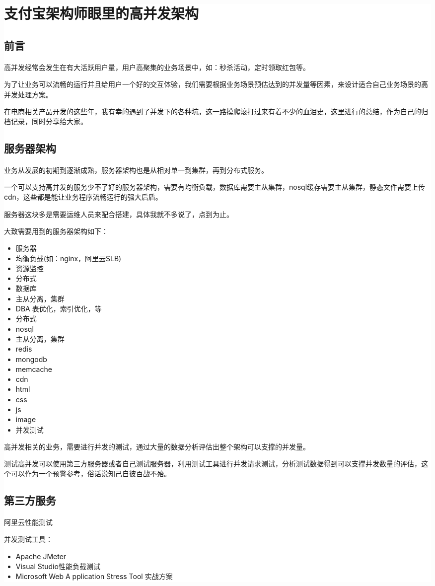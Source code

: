 # 支付宝架构师眼里的高并发架构

## **前言**

高并发经常会发生在有大活跃用户量，用户高聚集的业务场景中，如：秒杀活动，定时领取红包等。

为了让业务可以流畅的运行并且给用户一个好的交互体验，我们需要根据业务场景预估达到的并发量等因素，来设计适合自己业务场景的高并发处理方案。

在电商相关产品开发的这些年，我有幸的遇到了并发下的各种坑，这一路摸爬滚打过来有着不少的血泪史，这里进行的总结，作为自己的归档记录，同时分享给大家。



## **服务器架构**

业务从发展的初期到逐渐成熟，服务器架构也是从相对单一到集群，再到分布式服务。

一个可以支持高并发的服务少不了好的服务器架构，需要有均衡负载，数据库需要主从集群，nosql缓存需要主从集群，静态文件需要上传cdn，这些都是能让业务程序流畅运行的强大后盾。

服务器这块多是需要运维人员来配合搭建，具体我就不多说了，点到为止。

大致需要用到的服务器架构如下：

- 服务器
- 均衡负载(如：nginx，阿里云SLB)
- 资源监控
- 分布式
- 数据库
- 主从分离，集群
- DBA 表优化，索引优化，等
- 分布式
- nosql
- 主从分离，集群
- redis
- mongodb
- memcache
- cdn
- html
- css
- js
- image
- 并发测试

高并发相关的业务，需要进行并发的测试，通过大量的数据分析评估出整个架构可以支撑的并发量。

测试高并发可以使用第三方服务器或者自己测试服务器，利用测试工具进行并发请求测试，分析测试数据得到可以支撑并发数量的评估，这个可以作为一个预警参考，俗话说知己自彼百战不殆。

## 第三方服务

阿里云性能测试

并发测试工具：

- Apache JMeter
- Visual Studio性能负载测试
- Microsoft Web A pplication Stress Tool 实战方案

